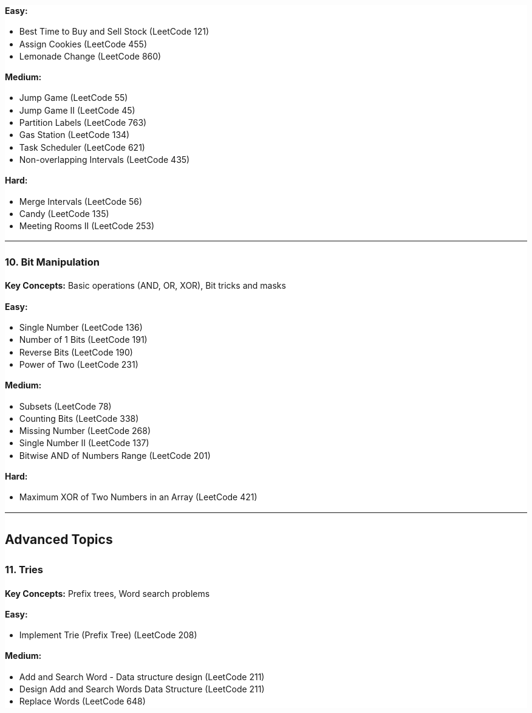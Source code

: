 **Easy:**
- Best Time to Buy and Sell Stock (LeetCode 121)
- Assign Cookies (LeetCode 455)
- Lemonade Change (LeetCode 860)

**Medium:**
- Jump Game (LeetCode 55)
- Jump Game II (LeetCode 45)
- Partition Labels (LeetCode 763)
- Gas Station (LeetCode 134)
- Task Scheduler (LeetCode 621)
- Non-overlapping Intervals (LeetCode 435)

**Hard:**
- Merge Intervals (LeetCode 56)
- Candy (LeetCode 135)
- Meeting Rooms II (LeetCode 253)

---

### 10. Bit Manipulation
**Key Concepts:** Basic operations (AND, OR, XOR), Bit tricks and masks

**Easy:**
- Single Number (LeetCode 136)
- Number of 1 Bits (LeetCode 191)
- Reverse Bits (LeetCode 190)
- Power of Two (LeetCode 231)

**Medium:**
- Subsets (LeetCode 78)
- Counting Bits (LeetCode 338)
- Missing Number (LeetCode 268)
- Single Number II (LeetCode 137)
- Bitwise AND of Numbers Range (LeetCode 201)

**Hard:**
- Maximum XOR of Two Numbers in an Array (LeetCode 421)

---

## Advanced Topics

### 11. Tries
**Key Concepts:** Prefix trees, Word search problems

**Easy:**
- Implement Trie (Prefix Tree) (LeetCode 208)

**Medium:**
- Add and Search Word - Data structure design (LeetCode 211)
- Design Add and Search Words Data Structure (LeetCode 211)
- Replace Words (LeetCode 648)
